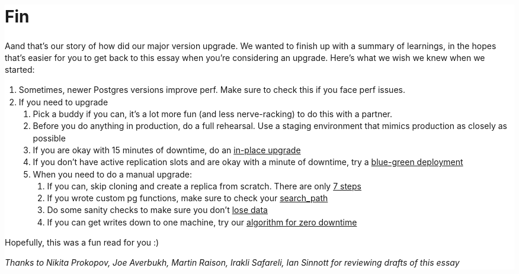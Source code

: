 # Fin

Aand that’s our story of how did our major version upgrade. We wanted to finish up with a summary of learnings, in the hopes that’s easier for you to get back to this essay when you’re considering an upgrade. Here’s what we wish we knew when we started:

1. Sometimes, newer Postgres versions improve perf. Make sure to check this if you face perf issues.
2. If you need to upgrade
   1. Pick a buddy if you can, it’s a lot more fun (and less nerve-racking) to do this with a partner.
   2. Before you do anything in production, do a full rehearsal. Use a staging environment that mimics production as closely as possible
   3. If you are okay with 15 minutes of downtime, do an [in-place upgrade](#in-place-upgrade)
   4. If you don’t have active replication slots and are okay with a minute of downtime, try a [blue-green deployment](#blue-green-deployment)
   5. When you need to do a manual upgrade:
      1. If you can, skip cloning and create a replica from scratch. There are only [7 steps](#replica-checklist)
      2. If you wrote custom pg functions, make sure to check your [search_path](#search-paths)
      3. Do some sanity checks to make sure you don’t [lose data](#missing-data)
      4. If you can get writes down to one machine, try our [algorithm for zero downtime](#zero-downtime-algo)

Hopefully, this was a fun read for you :)

_Thanks to Nikita Prokopov, Joe Averbukh, Martin Raison, Irakli Safareli, Ian Sinnott for reviewing drafts of this essay_


[^1]: Our sync strategy was inspired by Figma’s LiveGraph and Asana’s Luna. The LiveGraph team wrote a [great essay](https://www.figma.com/blog/livegraph-real-time-data-fetching-at-figma/) that explains the sync strategy. You can read our original [design essay](https://www.instantdb.com/essays/next_firebase) to learn more about Instant

[^2]: You may be wondering: how do we host multiple "Instant databases", under one "Aurora database"? The short answer is that we wrote a query engine on top of Postgres. This lets us create a multi-tenant system., where we can "spin up" dbs on demand. I hope to share more about this in a separate essay.

[^3]: All of the code (including this blog) is open sourced [here](https://github.com/instantdb/instant).

[^4]: [db.r6g.16xlarge](https://instances.vantage.sh/aws/rds/db.r6g.16xlarge) would cost us north of 6K per month. That was out of the question for the kind of traffic we were handling.

[^5]: In case you were wondering, we also looked to optimize the queries. After we upgraded (took about a day and a half), we added a partial index that improved perf another 50% or so.

[^6]: We did see a note about replication in ["Switchover Guardrails"](https://docs.aws.amazon.com/AmazonRDS/latest/AuroraUserGuide/blue-green-deployments-switching.html#blue-green-deployments-switching-guardrails), but this note is about the second step: after 1) creating a green deployment, we 2) run the switch.

[^7]: The key to discovering this issue was our co-author Daniel’s sleuthing. He planned test upgrades locally: going from 13 → 14 → 15 → 16, to see where things broke. When Daniel tried 13 → 14, it failed. To sanity check things, he then tried a migration from 13 → 13…and that failed too! From there we knew something had to be up with our process.

[^8]: An alternative would have been to enhance the dump file with the search path. We like the idea of being more explicit in our definitions though; especially if we can find a good linter.

[^9]: Why do we have it? We use the transaction’s id column for record-keeping inside sync servers.

[^10]: If you are curious, you can look at a slice of the checklist we used [here](https://gist.github.com/stopachka/f05d3682223e206ed6465cafe3ec9f2a). If you have a hunch where the data loss could have come from, let us know

[^11]: Though even with 30TB, it would only take a week to transfer at a modest 50 mb/second.

[^12]: You may be wondering — sure, the transactions table was okay, but what if there was data loss in other tables? We wrote a [more involved script](https://github.com/instantdb/instant/blob/main/server/src/instant/jdbc/failover.clj#L258) to check for every table too. We really wanted to make sure there was no data loss.

[^13]: About 2.5 seconds to let active queries complete, and about 1 second for the replica to catch up

[^14]: You may be wondering, how did we run the function? Where’s the feature flag? That’s one more Clojure win: we could SSH into production, and execute this function in our REPL!

[^15]: The big bottleneck is all the active websocket connections on one machine — it slows down the sync engine too much. If we improve perf, perhaps we can get to one big machine again!

[^16]: Another option would be to add PGBouncer as a connection pooler. This way instead of multiple machines changing their in-process connection pools, the failover script will only need to control PGBouncer. Right now we don't want to add the extra infra for a separate connection pooler, and prefer in-process ones.
